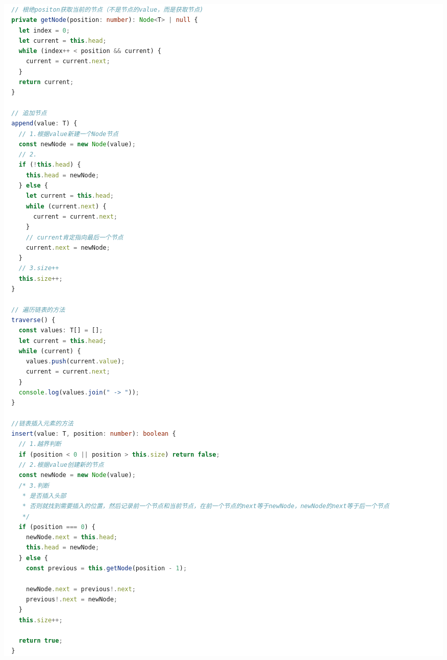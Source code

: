 ```typescript
  // 根绝positon获取当前的节点（不是节点的value，而是获取节点)
  private getNode(position: number): Node<T> | null {
    let index = 0;
    let current = this.head;
    while (index++ < position && current) {
      current = current.next;
    }
    return current;
  }

  // 追加节点
  append(value: T) {
    // 1.根据value新建一个Node节点
    const newNode = new Node(value);
    // 2.
    if (!this.head) {
      this.head = newNode;
    } else {
      let current = this.head;
      while (current.next) {
        current = current.next;
      }
      // current肯定指向最后一个节点
      current.next = newNode;
    }
    // 3.size++
    this.size++;
  }

  // 遍历链表的方法
  traverse() {
    const values: T[] = [];
    let current = this.head;
    while (current) {
      values.push(current.value);
      current = current.next;
    }
    console.log(values.join(" -> "));
  }

  //链表插入元素的方法
  insert(value: T, position: number): boolean {
    // 1.越界判断
    if (position < 0 || position > this.size) return false;
    // 2.根据value创建新的节点
    const newNode = new Node(value);
    /* 3.判断
     * 是否插入头部
     * 否则就找到需要插入的位置，然后记录前一个节点和当前节点，在前一个节点的next等于newNode，newNode的next等于后一个节点
     */
    if (position === 0) {
      newNode.next = this.head;
      this.head = newNode;
    } else {
      const previous = this.getNode(position - 1);

      newNode.next = previous!.next;
      previous!.next = newNode;
    }
    this.size++;

    return true;
  }
```